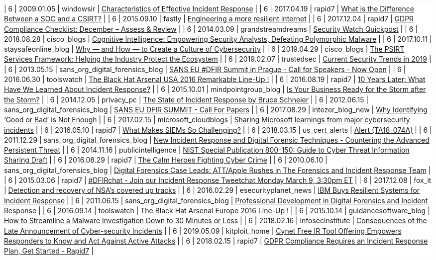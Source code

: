 | 6 | 2009.01.05 | windowsir | [Characteristics of Effective Incident Response](http://windowsir.blogspot.com/2009/01/characteristics-of-effective-incident.html) |
| 6 | 2017.04.19 | rapid7 | [What is the Difference Between a SOC and a CSIRT?](https://blog.rapid7.com/2017/04/19/difference-between-a-soc-and-a-csirt/) |
| 6 | 2015.09.10 | fastly | [Engineering a more resilient internet](https://www.fastly.com/blog/engineering-more-resilient-internet) |
| 6 | 2017.12.04 | rapid7 | [GDPR Compliance Checklist: December – Assess & Review](https://blog.rapid7.com/2017/12/04/gdpr-compliance-checklist-december-assess-review/) |
| 6 | 2014.03.09 | grandstreamdreams | [Security Watch Quickpost](http://grandstreamdreams.blogspot.com/2014/03/security-watch-quickpost.html) |
| 6 | 2018.08.28 | cisco_blogs | [Cognitive Intelligence: Empowering Security Analysts, Defeating Polymorphic Malware](https://blogs.cisco.com/security/cognitive-intelligence-empowering-security-analysts-defeating-polymorphic-malware) |
| 6 | 2017.10.11 | staysafeonline_blog | [Why — and How — to Create a Culture of Cybersecurity](https://staysafeonline.org/blog/create-culture-cybersecurity/) |
| 6 | 2019.04.29 | cisco_blogs | [The PSIRT Services Framework: Helping the Industry Protect the Ecosystem](https://blogs.cisco.com/security/psirt-services) |
| 6 | 2019.02.07 | trustedsec | [Current Security Trends in 2019](https://www.trustedsec.com/2019/02/current-security-trends-in-2019/) |
| 6 | 2013.05.15 | sans_org_digital_forensics_blog | [SANS EU #DFIR Summit in Prague - Call for Speakers - Now Open](https://digital-forensics.sans.org/blog/2013/05/15/sans-eu-dfir-summit-in-prague-call-for-speakers-now-open) |
| 6 | 2016.06.30 | toolswatch | [The Black Hat Arsenal USA 2016 Remarkable Line-Up !](http://www.toolswatch.org/2016/06/the-black-hat-arsenal-usa-2016-remarkable-line-up/) |
| 6 | 2016.08.19 | rapid7 | [10 Years Later: What Have We Learned About Incident Response?](https://blog.rapid7.com/2016/08/19/10-years-later-what-have-we-learned-about-incident-response/) |
| 6 | 2015.10.01 | mindpointgroup_blog | [Is Your Business Ready for the Storm after the Storm?](https://www.mindpointgroup.com/blog/business-continuity/is-your-business-ready-for-the-storm-after-the-storm/) |
| 6 | 2014.12.05 | privacy_pc | [The State of Incident Response by Bruce Schneier](http://privacy-pc.com/articles/the-state-of-incident-response-by-bruce-schneier.html) |
| 6 | 2012.06.15 | sans_org_digital_forensics_blog | [SANS EU DFIR SUMMIT - Call For Papers](https://digital-forensics.sans.org/blog/2012/06/15/sans-eu-dfir-summit-call-for-papers) |
| 6 | 2017.08.29 | intezer_blog_new | [Why Identifying ‘Good or Bad’ is Not Enough](https://www.intezer.com/identifying-good-bad-not-enough/) |
| 6 | 2017.02.15 | microsoft_cloudblogs | [Sharing Microsoft learnings from major cybersecurity incidents](https://cloudblogs.microsoft.com/microsoftsecure/2017/02/15/sharing-microsoft-learnings-from-major-cybersecurity-incidents/) |
| 6 | 2016.05.10 | rapid7 | [What Makes SIEMs So Challenging?](https://blog.rapid7.com/2016/05/10/why-are-siems-so-hard/) |
| 6 | 2018.03.15 | us_cert_alerts | [Alert (TA18-074A)](https://www.us-cert.gov/ncas/alerts/TA18-074A) |
| 6 | 2011.12.29 | sans_org_digital_forensics_blog | [New Incident Response and Digital Forensic Techniques - Countering the Advanced Persistent Threat](https://digital-forensics.sans.org/blog/2011/12/29/new-incident-response-and-digital-forensic-techniques-countering-the-advanced-persistent-threat) |
| 6 | 2014.11.16 | publicintelligence | [NIST Special Publication 800-150: Guide to Cyber Threat Information Sharing Draft](https://publicintelligence.net/nist-cyber-threat-sharing/) |
| 6 | 2016.08.29 | rapid7 | [The Calm Heroes Fighting Cyber Crime](https://blog.rapid7.com/2016/08/29/the-calm-heroes-fighting-cyber-crime/) |
| 6 | 2010.06.10 | sans_org_digital_forensics_blog | [Digital Forensics Case Leads: ATT/Apple Rushes in The Forensics and Incident Response Team](https://digital-forensics.sans.org/blog/2010/06/10/digital-forensics-case-leads-outdated-policies-hurting-incident-response-legal-cases) |
| 6 | 2015.03.06 | rapid7 | [#DFIRchat - Join our Incident Response Tweetchat Monday March 9, 3:30pm ET](https://blog.rapid7.com/2015/03/06/dfirchat-join-us-our-tweetchat-monday-march-9-330pm-et/) |
| 6 | 2017.12.08 | fox_it | [Detection and recovery of NSA’s covered up tracks](https://blog.fox-it.com/2017/12/08/detection-and-recovery-of-nsas-covered-up-tracks/) |
| 6 | 2016.02.29 | esecurityplanet_news | [IBM Buys Resilient Systems for Incident Response](https://www.esecurityplanet.com/network-security/ibm-buys-resilient-systems-for-incident-response.html) |
| 6 | 2011.06.15 | sans_org_digital_forensics_blog | [Professional Development in Digital Forensics and Incident Response](https://digital-forensics.sans.org/blog/2011/06/15/professional-career-development-in-forensics-and-incident-response) |
| 6 | 2016.09.14 | toolswatch | [The Black Hat Arsenal Europe 2016 Line-Up !](http://www.toolswatch.org/2016/09/the-black-hat-arsenal-europe-2016-line-up/) |
| 6 | 2015.10.14 | guidancesoftware_blog | [How to Streamline a Malware Investigation Down to 30 Minutes or Less](https://www.guidancesoftware.com/blog/security/2015/10/14/how-to-streamline-malware-investigation) |
| 6 | 2018.02.16 | infosecinstitute | [Consequences of the Late Announcement of Cyber-security Incidents](http://resources.infosecinstitute.com/consequences-late-announcement-cyber-security-incidents/) |
| 6 | 2019.05.09 | kitploit_home | [Cynet Free IR Tool Offering Empowers Responders to Know and Act Against Active Attacks](https://www.kitploit.com/2019/05/cynet-free-ir-tool-offering-empowers.html) |
| 6 | 2018.02.15 | rapid7 | [GDPR Compliance Requires an Incident Response Plan, Get Started - Rapid7](https://blog.rapid7.com/2018/02/15/tonight-im-gonna-ir-like-its-99-days-until-gdpr/) |